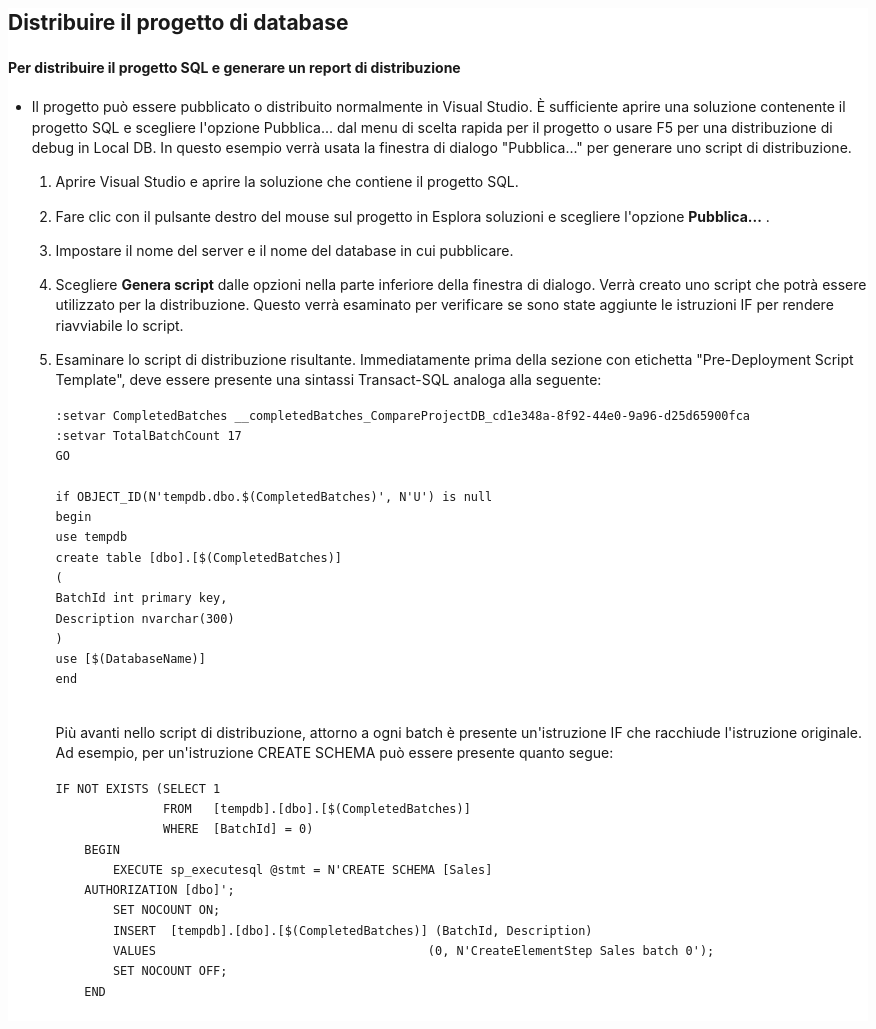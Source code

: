 ## <a name="deploy-the-database-project"></a>Distribuire il progetto di database  
  
#### <a name="to-deploy-your-sql-project-and-generate-a-deployment-report"></a>Per distribuire il progetto SQL e generare un report di distribuzione  
  
-   Il progetto può essere pubblicato o distribuito normalmente in Visual Studio. È sufficiente aprire una soluzione contenente il progetto SQL e scegliere l'opzione Pubblica... dal menu di scelta rapida per il progetto o usare F5 per una distribuzione di debug in Local DB. In questo esempio verrà usata la finestra di dialogo "Pubblica..." per generare uno script di distribuzione.  
  
    1.  Aprire Visual Studio e aprire la soluzione che contiene il progetto SQL.  
  
    2.  Fare clic con il pulsante destro del mouse sul progetto in Esplora soluzioni e scegliere l'opzione **Pubblica...** .  
  
    3.  Impostare il nome del server e il nome del database in cui pubblicare.  
  
    4.  Scegliere **Genera script** dalle opzioni nella parte inferiore della finestra di dialogo. Verrà creato uno script che potrà essere utilizzato per la distribuzione. Questo verrà esaminato per verificare se sono state aggiunte le istruzioni IF per rendere riavviabile lo script.  
  
    5.  Esaminare lo script di distribuzione risultante. Immediatamente prima della sezione con etichetta "Pre-Deployment Script Template", deve essere presente una sintassi Transact-SQL analoga alla seguente:  
  
        ```  
        :setvar CompletedBatches __completedBatches_CompareProjectDB_cd1e348a-8f92-44e0-9a96-d25d65900fca  
        :setvar TotalBatchCount 17  
        GO  
  
        if OBJECT_ID(N'tempdb.dbo.$(CompletedBatches)', N'U') is null  
        begin  
        use tempdb  
        create table [dbo].[$(CompletedBatches)]  
        (  
        BatchId int primary key,  
        Description nvarchar(300)  
        )  
        use [$(DatabaseName)]  
        end  
  
        ```  
  
        Più avanti nello script di distribuzione, attorno a ogni batch è presente un'istruzione IF che racchiude l'istruzione originale. Ad esempio, per un'istruzione CREATE SCHEMA può essere presente quanto segue:  
  
        ```  
        IF NOT EXISTS (SELECT 1  
                       FROM   [tempdb].[dbo].[$(CompletedBatches)]  
                       WHERE  [BatchId] = 0)  
            BEGIN  
                EXECUTE sp_executesql @stmt = N'CREATE SCHEMA [Sales]  
            AUTHORIZATION [dbo]';  
                SET NOCOUNT ON;  
                INSERT  [tempdb].[dbo].[$(CompletedBatches)] (BatchId, Description)  
                VALUES                                      (0, N'CreateElementStep Sales batch 0');  
                SET NOCOUNT OFF;  
            END  
  